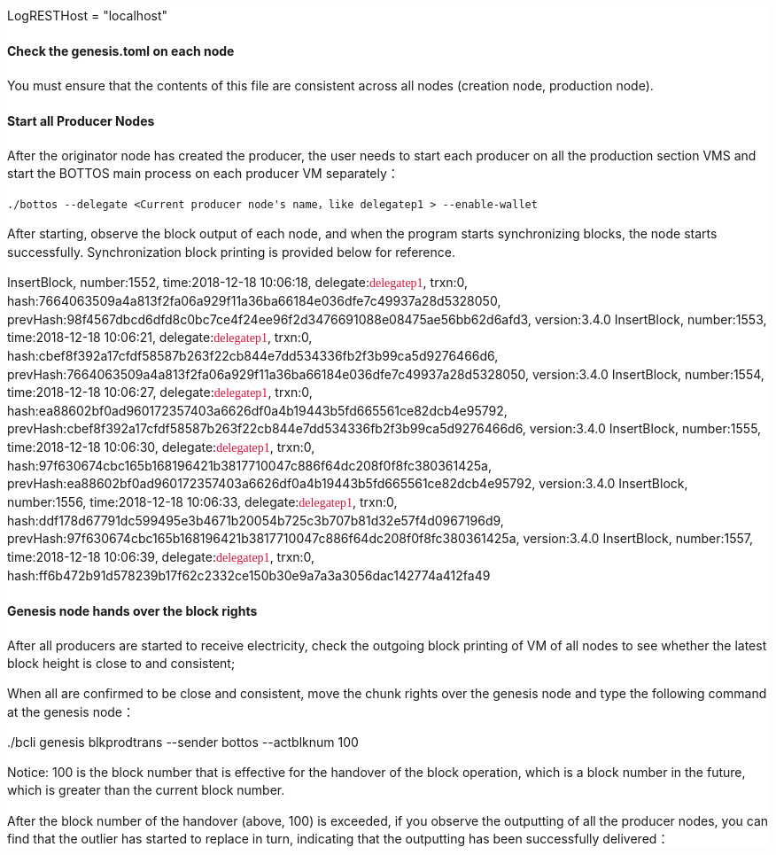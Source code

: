 LogRESTHost = "localhost"

#### Check the genesis.toml on each node

You must ensure that the contents of this file are consistent across all nodes (creation node, production node).

#### Start all Producer Nodes

After the originator node has created the producer, the user needs to start each producer on all the production section VMS and start the BOTTOS main process on each producer VM separately：

```
./bottos --delegate <Current producer node's name，like delegatep1 > --enable-wallet

```

After starting, observe the block output of each node, and when the program starts synchronizing blocks, the node starts successfully. Synchronization block printing is provided below for reference.


InsertBlock, number:1552, time:2018-12-18 10:06:18, delegate:<font color=#DC143C face="黑体">delegatep1</font>, trxn:0, hash:7664063509a4a813f2fa06a929f11a36ba66184e036dfe7c49937a28d5328050, prevHash:98f4567dbcd6dfd8c0bc7ce4f24ee96f2d3476691088e08475ae56bb62d6afd3, version:3.4.0
InsertBlock, number:1553, time:2018-12-18 10:06:21, delegate:<font color=#DC143C face="黑体">delegatep1</font>, trxn:0, hash:cbef8f392a17cfdf58587b263f22cb844e7dd534336fb2f3b99ca5d9276466d6, prevHash:7664063509a4a813f2fa06a929f11a36ba66184e036dfe7c49937a28d5328050, version:3.4.0
InsertBlock, number:1554, time:2018-12-18 10:06:27, delegate:<font color=#DC143C face="黑体">delegatep1</font>, trxn:0, hash:ea88602bf0ad960172357403a6626df0a4b19443b5fd665561ce82dcb4e95792, prevHash:cbef8f392a17cfdf58587b263f22cb844e7dd534336fb2f3b99ca5d9276466d6, version:3.4.0
InsertBlock, number:1555, time:2018-12-18 10:06:30, delegate:<font color=#DC143C face="黑体">delegatep1</font>, trxn:0, hash:97f630674cbc165b168196421b3817710047c886f64dc208f0f8fc380361425a, prevHash:ea88602bf0ad960172357403a6626df0a4b19443b5fd665561ce82dcb4e95792, version:3.4.0
InsertBlock, number:1556, time:2018-12-18 10:06:33, delegate:<font color=#DC143C face="黑体">delegatep1</font>, trxn:0, hash:ddf178d67791dc599495e3b4671b20054b725c3b707b81d32e57f4d0967196d9, prevHash:97f630674cbc165b168196421b3817710047c886f64dc208f0f8fc380361425a, version:3.4.0
InsertBlock, number:1557, time:2018-12-18 10:06:39, delegate:<font color=#DC143C face="黑体">delegatep1</font>, trxn:0, hash:ff6b472b91d578239b17f62c2332ce150b30e9a7a3a3056dac142774a412fa49


#### Genesis node hands over the block rights

After all producers are started to receive electricity, check the outgoing block printing of VM of all nodes to see whether the latest block height is close to and consistent;

When all are confirmed to be close and consistent, move the chunk rights over the genesis node and type the following command at the genesis node：

./bcli genesis blkprodtrans --sender bottos --actblknum 100

Notice: 100 is the block number that is effective for the handover of the block operation, which is a block number in the future, which is greater than the current block number.

After the block number of the handover (above, 100) is exceeded,  if you observe the outputting of all the producer nodes, you can find that the outlier has started to replace in turn, indicating that the outputting has been successfully delivered：
